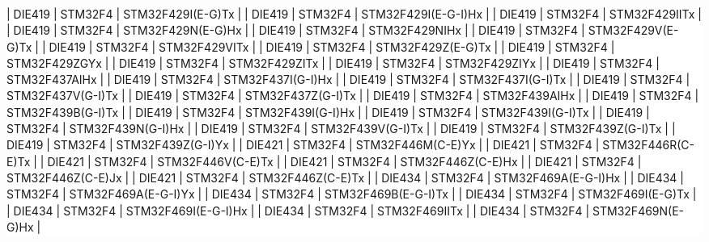 | DIE419 | STM32F4 | STM32F429I(E-G)Tx |
| DIE419 | STM32F4 | STM32F429I(E-G-I)Hx |
| DIE419 | STM32F4 | STM32F429IITx |
| DIE419 | STM32F4 | STM32F429N(E-G)Hx |
| DIE419 | STM32F4 | STM32F429NIHx |
| DIE419 | STM32F4 | STM32F429V(E-G)Tx |
| DIE419 | STM32F4 | STM32F429VITx |
| DIE419 | STM32F4 | STM32F429Z(E-G)Tx |
| DIE419 | STM32F4 | STM32F429ZGYx |
| DIE419 | STM32F4 | STM32F429ZITx |
| DIE419 | STM32F4 | STM32F429ZIYx |
| DIE419 | STM32F4 | STM32F437AIHx |
| DIE419 | STM32F4 | STM32F437I(G-I)Hx |
| DIE419 | STM32F4 | STM32F437I(G-I)Tx |
| DIE419 | STM32F4 | STM32F437V(G-I)Tx |
| DIE419 | STM32F4 | STM32F437Z(G-I)Tx |
| DIE419 | STM32F4 | STM32F439AIHx |
| DIE419 | STM32F4 | STM32F439B(G-I)Tx |
| DIE419 | STM32F4 | STM32F439I(G-I)Hx |
| DIE419 | STM32F4 | STM32F439I(G-I)Tx |
| DIE419 | STM32F4 | STM32F439N(G-I)Hx |
| DIE419 | STM32F4 | STM32F439V(G-I)Tx |
| DIE419 | STM32F4 | STM32F439Z(G-I)Tx |
| DIE419 | STM32F4 | STM32F439Z(G-I)Yx |
| DIE421 | STM32F4 | STM32F446M(C-E)Yx |
| DIE421 | STM32F4 | STM32F446R(C-E)Tx |
| DIE421 | STM32F4 | STM32F446V(C-E)Tx |
| DIE421 | STM32F4 | STM32F446Z(C-E)Hx |
| DIE421 | STM32F4 | STM32F446Z(C-E)Jx |
| DIE421 | STM32F4 | STM32F446Z(C-E)Tx |
| DIE434 | STM32F4 | STM32F469A(E-G-I)Hx |
| DIE434 | STM32F4 | STM32F469A(E-G-I)Yx |
| DIE434 | STM32F4 | STM32F469B(E-G-I)Tx |
| DIE434 | STM32F4 | STM32F469I(E-G)Tx |
| DIE434 | STM32F4 | STM32F469I(E-G-I)Hx |
| DIE434 | STM32F4 | STM32F469IITx |
| DIE434 | STM32F4 | STM32F469N(E-G)Hx |